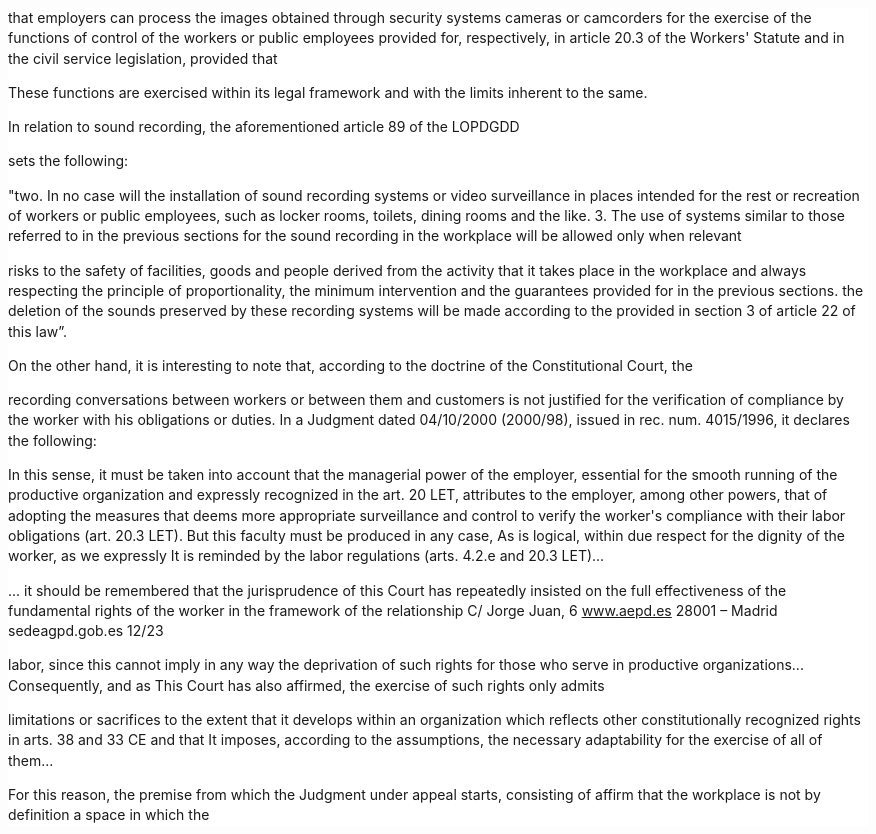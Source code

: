 that employers can process the images obtained through security systems
cameras or camcorders for the exercise of the functions of control of the
workers or public employees provided for, respectively, in article 20.3
of the Workers' Statute and in the civil service legislation, provided that

These functions are exercised within its legal framework and with the limits inherent to the
same.

In relation to sound recording, the aforementioned article 89 of the LOPDGDD

sets the following:

"two. In no case will the installation of sound recording systems or
video surveillance in places intended for the rest or recreation of workers or
public employees, such as locker rooms, toilets, dining rooms and the like.
3. The use of systems similar to those referred to in the previous sections for the
sound recording in the workplace will be allowed only when relevant

risks to the safety of facilities, goods and people derived from the activity
that it takes place in the workplace and always respecting the principle of proportionality,
the minimum intervention and the guarantees provided for in the previous sections. the deletion
of the sounds preserved by these recording systems will be made according to the
provided in section 3 of article 22 of this law”.

On the other hand, it is interesting to note that, according to the doctrine of the Constitutional Court, the

recording conversations between workers or between them and customers is not justified
for the verification of compliance by the worker with his obligations or duties.
In a Judgment dated 04/10/2000 (2000/98), issued in rec. num. 4015/1996, it
declares the following:

In this sense, it must be taken into account that the managerial power of the employer,
essential for the smooth running of the productive organization and expressly recognized
in the art. 20 LET, attributes to the employer, among other powers, that of adopting the measures that
deems more appropriate surveillance and control to verify the worker's compliance with
their labor obligations (art. 20.3 LET). But this faculty must be produced in any case,
As is logical, within due respect for the dignity of the worker, as we expressly
It is reminded by the labor regulations (arts. 4.2.e and 20.3 LET)...

... it should be remembered that the jurisprudence of this Court has repeatedly insisted on the
full effectiveness of the fundamental rights of the worker in the framework of the relationship
C/ Jorge Juan, 6 www.aepd.es
28001 – Madrid sedeagpd.gob.es 12/23

labor, since this cannot imply in any way the deprivation of such rights for
those who serve in productive organizations... Consequently, and as
This Court has also affirmed, the exercise of such rights only admits

limitations or sacrifices to the extent that it develops within an organization
which reflects other constitutionally recognized rights in arts. 38 and 33 CE and that
It imposes, according to the assumptions, the necessary adaptability for the exercise of all of them...

For this reason, the premise from which the Judgment under appeal starts, consisting of
affirm that the workplace is not by definition a space in which the
